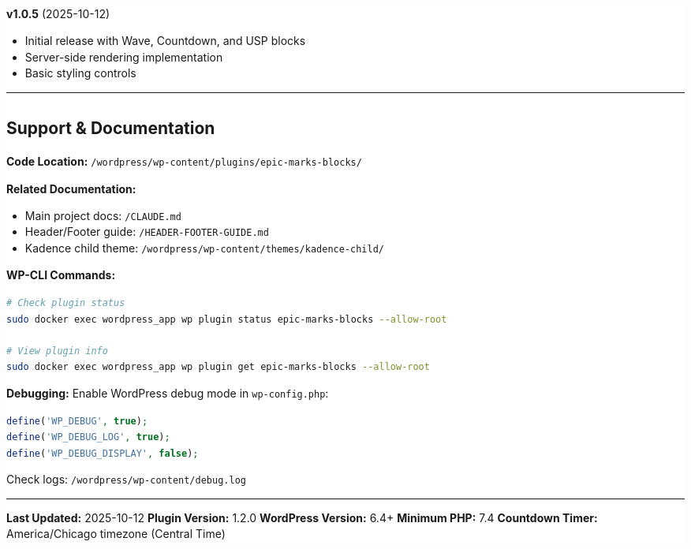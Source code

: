 **v1.0.5** (2025-10-12)
- Initial release with Wave, Countdown, and USP blocks
- Server-side rendering implementation
- Basic styling controls

---

## Support & Documentation

**Code Location:** `/wordpress/wp-content/plugins/epic-marks-blocks/`

**Related Documentation:**
- Main project docs: `/CLAUDE.md`
- Header/Footer guide: `/HEADER-FOOTER-GUIDE.md`
- Kadence child theme: `/wordpress/wp-content/themes/kadence-child/`

**WP-CLI Commands:**
```bash
# Check plugin status
sudo docker exec wordpress_app wp plugin status epic-marks-blocks --allow-root

# View plugin info
sudo docker exec wordpress_app wp plugin get epic-marks-blocks --allow-root
```

**Debugging:**
Enable WordPress debug mode in `wp-config.php`:
```php
define('WP_DEBUG', true);
define('WP_DEBUG_LOG', true);
define('WP_DEBUG_DISPLAY', false);
```

Check logs: `/wordpress/wp-content/debug.log`

---

**Last Updated:** 2025-10-12
**Plugin Version:** 1.2.0
**WordPress Version:** 6.4+
**Minimum PHP:** 7.4
**Countdown Timer:** America/Chicago timezone (Central Time)
